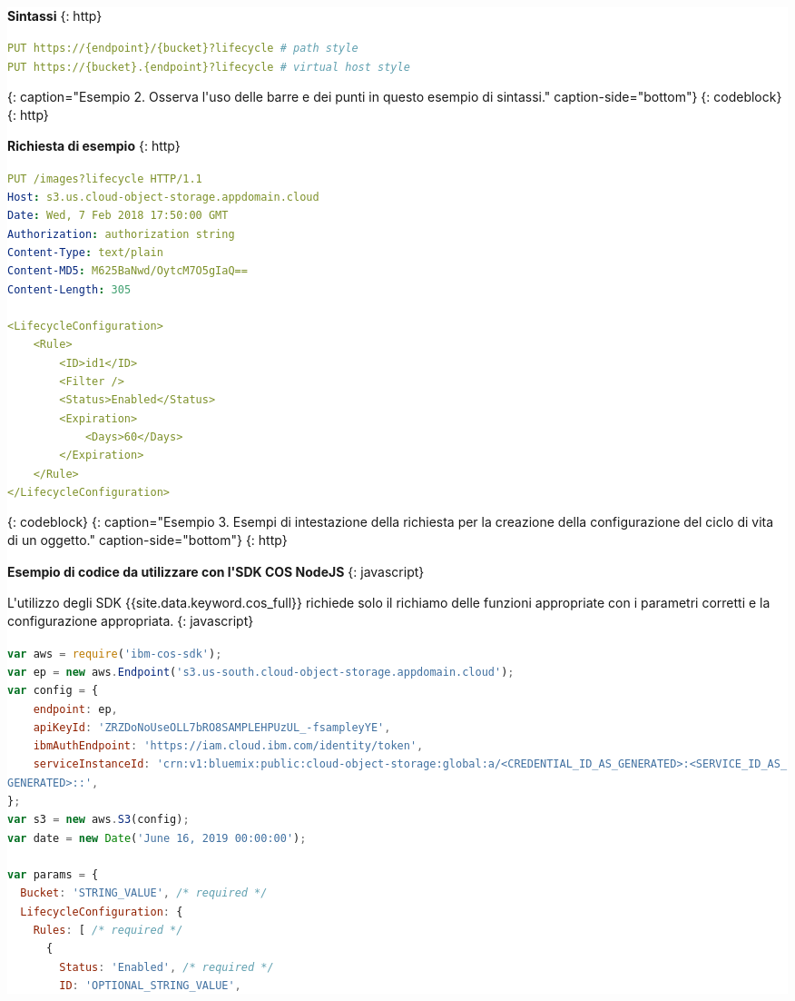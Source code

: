**Sintassi**
{: http}

```yaml
PUT https://{endpoint}/{bucket}?lifecycle # path style
PUT https://{bucket}.{endpoint}?lifecycle # virtual host style
```
{: caption="Esempio 2. Osserva l'uso delle barre e dei punti in questo esempio di sintassi." caption-side="bottom"}
{: codeblock}
{: http}

**Richiesta di esempio**
{: http}

```yaml
PUT /images?lifecycle HTTP/1.1
Host: s3.us.cloud-object-storage.appdomain.cloud
Date: Wed, 7 Feb 2018 17:50:00 GMT
Authorization: authorization string
Content-Type: text/plain
Content-MD5: M625BaNwd/OytcM7O5gIaQ==
Content-Length: 305

<LifecycleConfiguration>
	<Rule>
		<ID>id1</ID>
		<Filter />
		<Status>Enabled</Status>
		<Expiration>
			<Days>60</Days>
		</Expiration>
	</Rule>
</LifecycleConfiguration>
```
{: codeblock}
{: caption="Esempio 3. Esempi di intestazione della richiesta per la creazione della configurazione del ciclo di vita di un oggetto." caption-side="bottom"}
{: http}

**Esempio di codice da utilizzare con l'SDK COS NodeJS**
{: javascript}

L'utilizzo degli SDK {{site.data.keyword.cos_full}} richiede solo il richiamo delle funzioni appropriate con i parametri corretti e la configurazione appropriata.
{: javascript}

```js
var aws = require('ibm-cos-sdk');
var ep = new aws.Endpoint('s3.us-south.cloud-object-storage.appdomain.cloud');
var config = {
    endpoint: ep,
    apiKeyId: 'ZRZDoNoUseOLL7bRO8SAMPLEHPUzUL_-fsampleyYE',
    ibmAuthEndpoint: 'https://iam.cloud.ibm.com/identity/token',
    serviceInstanceId: 'crn:v1:bluemix:public:cloud-object-storage:global:a/<CREDENTIAL_ID_AS_GENERATED>:<SERVICE_ID_AS_GENERATED>::',
};
var s3 = new aws.S3(config);
var date = new Date('June 16, 2019 00:00:00');

var params = {
  Bucket: 'STRING_VALUE', /* required */
  LifecycleConfiguration: {
    Rules: [ /* required */
      {
        Status: 'Enabled', /* required */
        ID: 'OPTIONAL_STRING_VALUE',
```